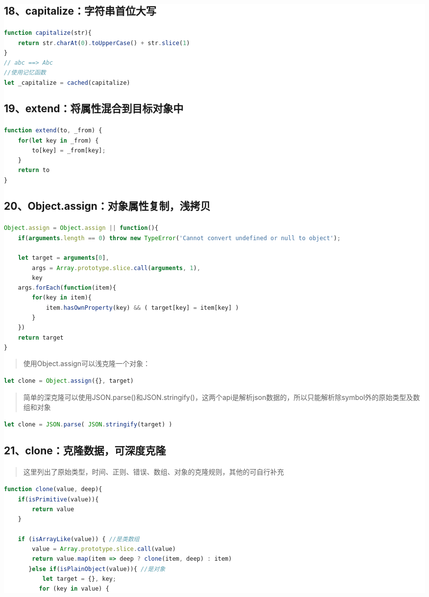## 18、capitalize：字符串首位大写
~~~javascript
function capitalize(str){
    return str.charAt(0).toUpperCase() + str.slice(1)
}
// abc ==> Abc
//使用记忆函数
let _capitalize = cached(capitalize)
~~~

## 19、extend：将属性混合到目标对象中
~~~javascript
function extend(to, _from) {
    for(let key in _from) {
        to[key] = _from[key];
    }
    return to
}
~~~

## 20、Object.assign：对象属性复制，浅拷贝
~~~javascript
Object.assign = Object.assign || function(){
    if(arguments.length == 0) throw new TypeError('Cannot convert undefined or null to object');
    
    let target = arguments[0],
        args = Array.prototype.slice.call(arguments, 1),
        key
    args.forEach(function(item){
        for(key in item){
            item.hasOwnProperty(key) && ( target[key] = item[key] )
        }
    })
    return target
}
~~~

>使用Object.assign可以浅克隆一个对象：

~~~javascript
let clone = Object.assign({}, target)
~~~

>简单的深克隆可以使用JSON.parse()和JSON.stringify()，这两个api是解析json数据的，所以只能解析除symbol外的原始类型及数组和对象

~~~javascript
let clone = JSON.parse( JSON.stringify(target) )
~~~

## 21、clone：克隆数据，可深度克隆
>这里列出了原始类型，时间、正则、错误、数组、对象的克隆规则，其他的可自行补充
~~~javascript
function clone(value, deep){
    if(isPrimitive(value)){
        return value
    }
    
    if (isArrayLike(value)) { //是类数组
        value = Array.prototype.slice.call(value)
        return value.map(item => deep ? clone(item, deep) : item)
       }else if(isPlainObject(value)){ //是对象
           let target = {}, key;
          for (key in value) {
~~~